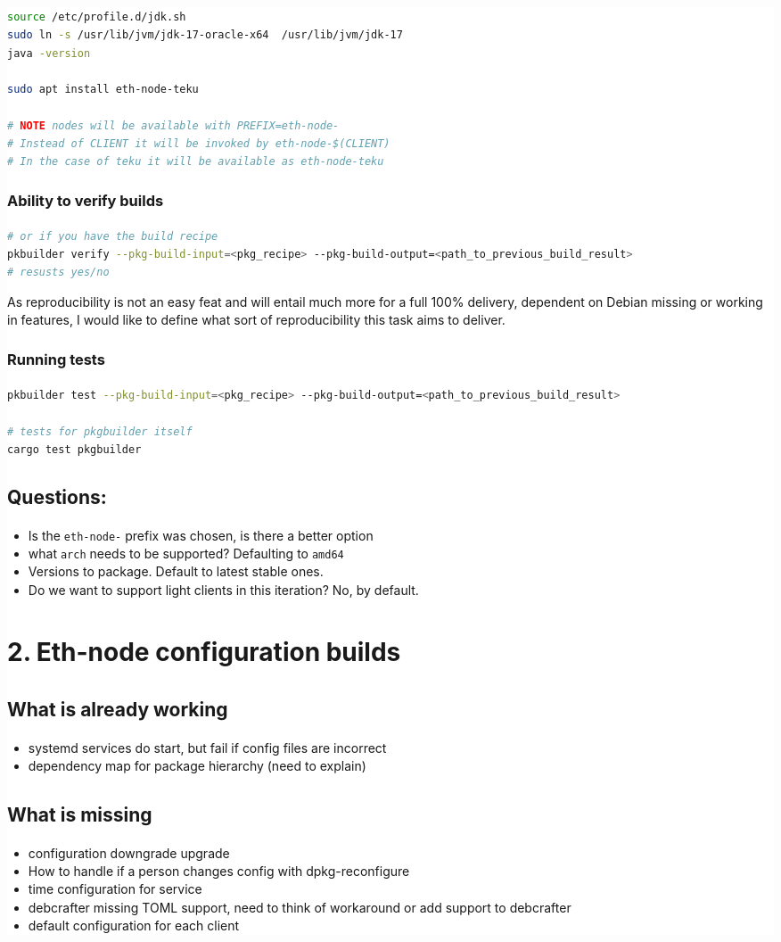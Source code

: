 ```bash
source /etc/profile.d/jdk.sh
sudo ln -s /usr/lib/jvm/jdk-17-oracle-x64  /usr/lib/jvm/jdk-17
java -version

sudo apt install eth-node-teku

# NOTE nodes will be available with PREFIX=eth-node-
# Instead of CLIENT it will be invoked by eth-node-$(CLIENT)
# In the case of teku it will be available as eth-node-teku
```

### Ability to verify builds 

```bash
# or if you have the build recipe
pkbuilder verify --pkg-build-input=<pkg_recipe> --pkg-build-output=<path_to_previous_build_result>
# resusts yes/no
```

As reproducibility is not an easy feat and will entail much more for a full 100% delivery, dependent on Debian missing or working in features, I would like to define what sort of reproducibility this task aims to deliver.
### Running tests

```bash
pkbuilder test --pkg-build-input=<pkg_recipe> --pkg-build-output=<path_to_previous_build_result>

# tests for pkgbuilder itself 
cargo test pkgbuilder
```


## Questions:
* Is the `eth-node-` prefix was chosen, is there a better option
* what `arch` needs to be supported? Defaulting to `amd64`
* Versions to package. Default to latest stable ones.
* Do we want to support light clients in this iteration? No, by default. 

# 2. Eth-node configuration builds

## What is already working 
* systemd services do start, but fail if config files are incorrect
* dependency map for package hierarchy (need to explain)

## What is missing

* configuration downgrade upgrade
* How to handle if a person changes config with dpkg-reconfigure
* time configuration for service
* debcrafter missing TOML support, need to think of workaround or add support to debcrafter
* default configuration for each client
